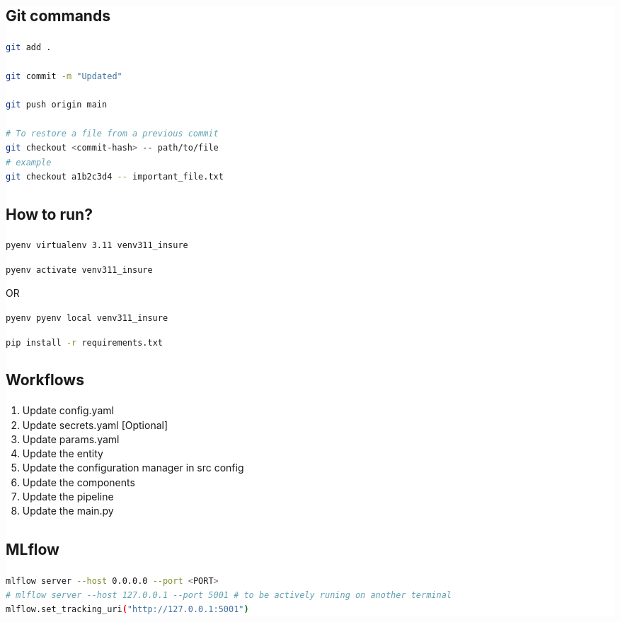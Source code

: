 
## Git commands

```bash
git add .

git commit -m "Updated"

git push origin main

# To restore a file from a previous commit
git checkout <commit-hash> -- path/to/file
# example
git checkout a1b2c3d4 -- important_file.txt
```


## How to run?

```bash
pyenv virtualenv 3.11 venv311_insure
```

```bash
pyenv activate venv311_insure
```
OR

```bash
pyenv pyenv local venv311_insure
```

```bash
pip install -r requirements.txt
```

## Workflows

1. Update config.yaml
2. Update secrets.yaml [Optional]
3. Update params.yaml
4. Update the entity
5. Update the configuration manager in src config
6. Update the components
7. Update the pipeline
8. Update the main.py


## MLflow

```bash
mlflow server --host 0.0.0.0 --port <PORT>
# mlflow server --host 127.0.0.1 --port 5001 # to be actively runing on another terminal
mlflow.set_tracking_uri("http://127.0.0.1:5001")
```
